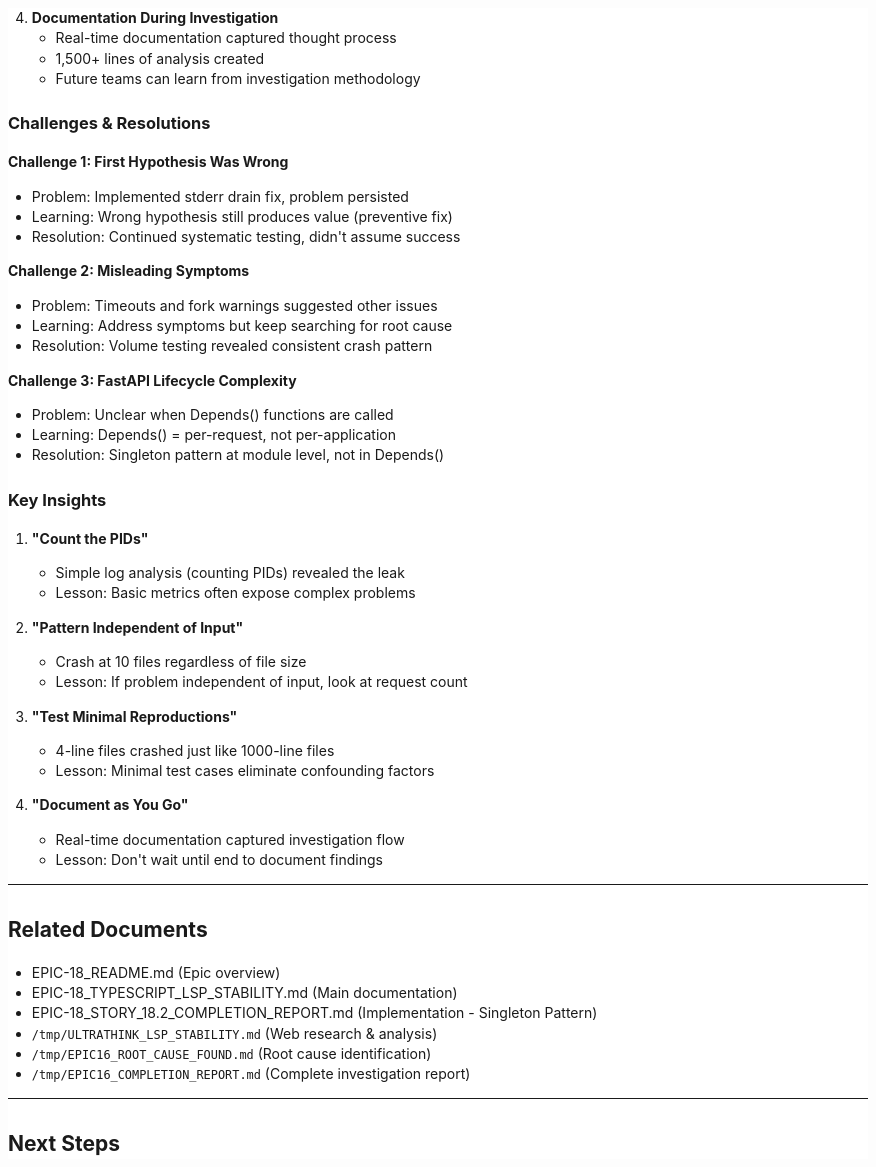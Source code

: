 4. **Documentation During Investigation**
   - Real-time documentation captured thought process
   - 1,500+ lines of analysis created
   - Future teams can learn from investigation methodology

### Challenges & Resolutions

**Challenge 1: First Hypothesis Was Wrong**
- Problem: Implemented stderr drain fix, problem persisted
- Learning: Wrong hypothesis still produces value (preventive fix)
- Resolution: Continued systematic testing, didn't assume success

**Challenge 2: Misleading Symptoms**
- Problem: Timeouts and fork warnings suggested other issues
- Learning: Address symptoms but keep searching for root cause
- Resolution: Volume testing revealed consistent crash pattern

**Challenge 3: FastAPI Lifecycle Complexity**
- Problem: Unclear when Depends() functions are called
- Learning: Depends() = per-request, not per-application
- Resolution: Singleton pattern at module level, not in Depends()

### Key Insights

1. **"Count the PIDs"**
   - Simple log analysis (counting PIDs) revealed the leak
   - Lesson: Basic metrics often expose complex problems

2. **"Pattern Independent of Input"**
   - Crash at 10 files regardless of file size
   - Lesson: If problem independent of input, look at request count

3. **"Test Minimal Reproductions"**
   - 4-line files crashed just like 1000-line files
   - Lesson: Minimal test cases eliminate confounding factors

4. **"Document as You Go"**
   - Real-time documentation captured investigation flow
   - Lesson: Don't wait until end to document findings

---

## Related Documents

- EPIC-18_README.md (Epic overview)
- EPIC-18_TYPESCRIPT_LSP_STABILITY.md (Main documentation)
- EPIC-18_STORY_18.2_COMPLETION_REPORT.md (Implementation - Singleton Pattern)
- `/tmp/ULTRATHINK_LSP_STABILITY.md` (Web research & analysis)
- `/tmp/EPIC16_ROOT_CAUSE_FOUND.md` (Root cause identification)
- `/tmp/EPIC16_COMPLETION_REPORT.md` (Complete investigation report)

---

## Next Steps
